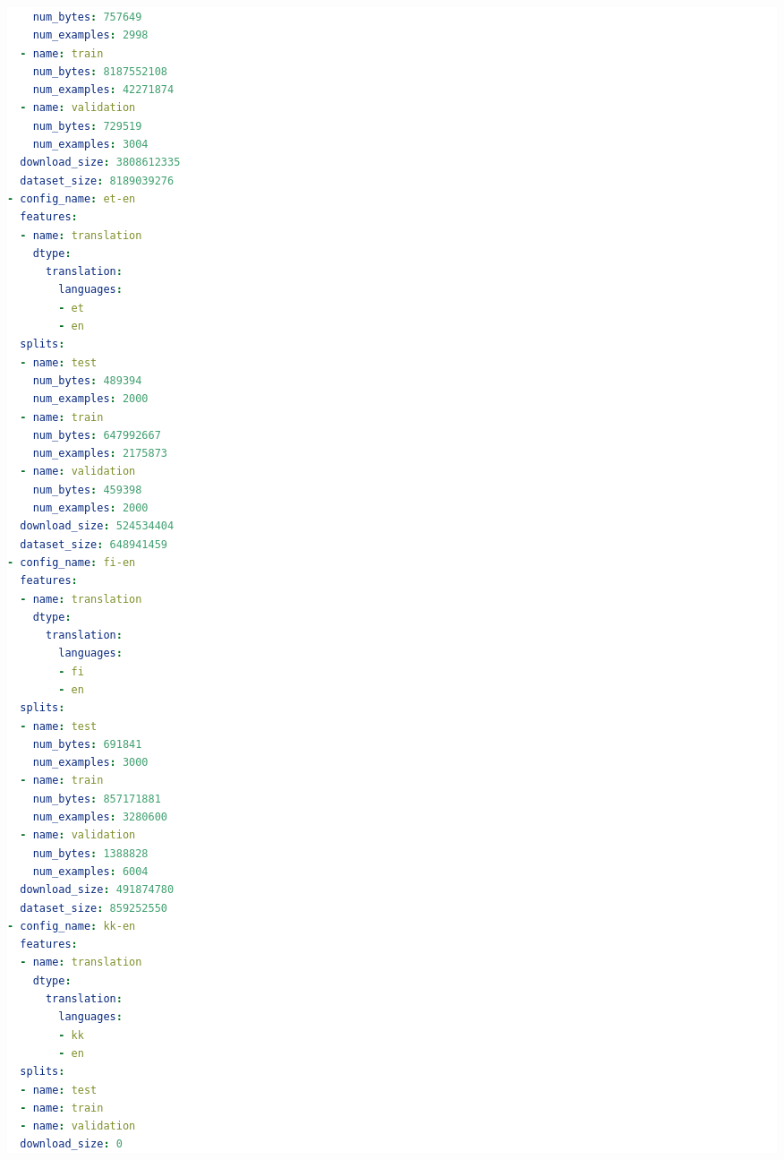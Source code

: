 ```yaml
    num_bytes: 757649
    num_examples: 2998
  - name: train
    num_bytes: 8187552108
    num_examples: 42271874
  - name: validation
    num_bytes: 729519
    num_examples: 3004
  download_size: 3808612335
  dataset_size: 8189039276
- config_name: et-en
  features:
  - name: translation
    dtype:
      translation:
        languages:
        - et
        - en
  splits:
  - name: test
    num_bytes: 489394
    num_examples: 2000
  - name: train
    num_bytes: 647992667
    num_examples: 2175873
  - name: validation
    num_bytes: 459398
    num_examples: 2000
  download_size: 524534404
  dataset_size: 648941459
- config_name: fi-en
  features:
  - name: translation
    dtype:
      translation:
        languages:
        - fi
        - en
  splits:
  - name: test
    num_bytes: 691841
    num_examples: 3000
  - name: train
    num_bytes: 857171881
    num_examples: 3280600
  - name: validation
    num_bytes: 1388828
    num_examples: 6004
  download_size: 491874780
  dataset_size: 859252550
- config_name: kk-en
  features:
  - name: translation
    dtype:
      translation:
        languages:
        - kk
        - en
  splits:
  - name: test
  - name: train
  - name: validation
  download_size: 0
```